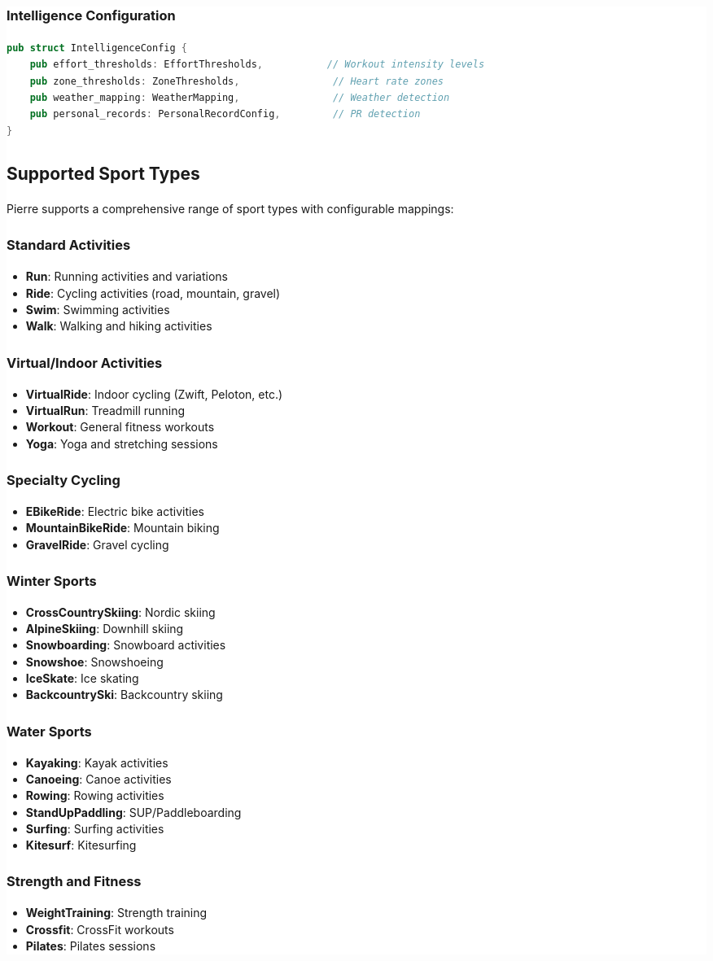 ### Intelligence Configuration

```rust
pub struct IntelligenceConfig {
    pub effort_thresholds: EffortThresholds,           // Workout intensity levels
    pub zone_thresholds: ZoneThresholds,                // Heart rate zones
    pub weather_mapping: WeatherMapping,                // Weather detection
    pub personal_records: PersonalRecordConfig,         // PR detection
}
```

## Supported Sport Types

Pierre supports a comprehensive range of sport types with configurable mappings:

### Standard Activities
- **Run**: Running activities and variations
- **Ride**: Cycling activities (road, mountain, gravel)
- **Swim**: Swimming activities
- **Walk**: Walking and hiking activities

### Virtual/Indoor Activities
- **VirtualRide**: Indoor cycling (Zwift, Peloton, etc.)
- **VirtualRun**: Treadmill running
- **Workout**: General fitness workouts
- **Yoga**: Yoga and stretching sessions

### Specialty Cycling
- **EBikeRide**: Electric bike activities
- **MountainBikeRide**: Mountain biking
- **GravelRide**: Gravel cycling

### Winter Sports
- **CrossCountrySkiing**: Nordic skiing
- **AlpineSkiing**: Downhill skiing
- **Snowboarding**: Snowboard activities
- **Snowshoe**: Snowshoeing
- **IceSkate**: Ice skating
- **BackcountrySki**: Backcountry skiing

### Water Sports
- **Kayaking**: Kayak activities
- **Canoeing**: Canoe activities
- **Rowing**: Rowing activities
- **StandUpPaddling**: SUP/Paddleboarding
- **Surfing**: Surfing activities
- **Kitesurf**: Kitesurfing

### Strength and Fitness
- **WeightTraining**: Strength training
- **Crossfit**: CrossFit workouts
- **Pilates**: Pilates sessions
